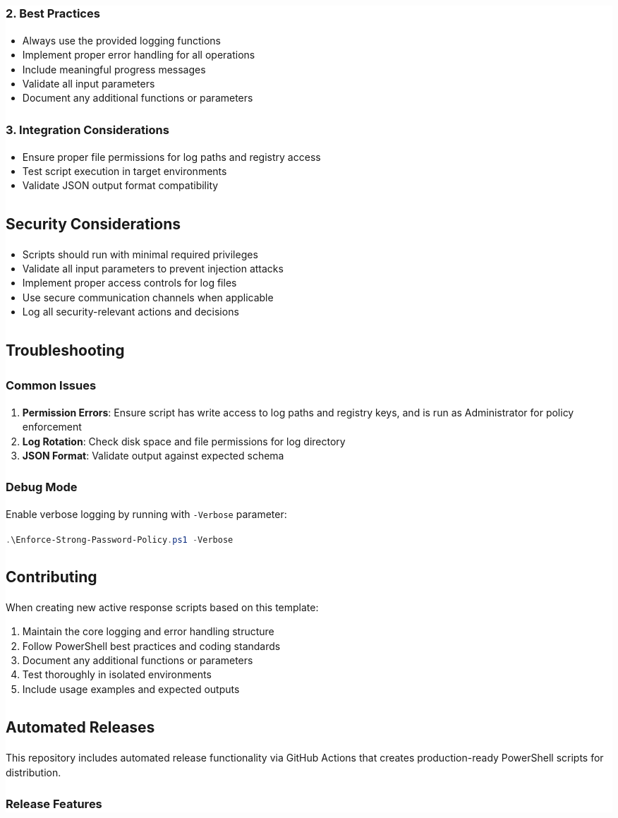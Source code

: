### 2. Best Practices
- Always use the provided logging functions
- Implement proper error handling for all operations
- Include meaningful progress messages
- Validate all input parameters
- Document any additional functions or parameters

### 3. Integration Considerations
- Ensure proper file permissions for log paths and registry access
- Test script execution in target environments
- Validate JSON output format compatibility

## Security Considerations

- Scripts should run with minimal required privileges
- Validate all input parameters to prevent injection attacks
- Implement proper access controls for log files
- Use secure communication channels when applicable
- Log all security-relevant actions and decisions

## Troubleshooting

### Common Issues
1. **Permission Errors**: Ensure script has write access to log paths and registry keys, and is run as Administrator for policy enforcement
2. **Log Rotation**: Check disk space and file permissions for log directory
3. **JSON Format**: Validate output against expected schema

### Debug Mode
Enable verbose logging by running with `-Verbose` parameter:
```powershell
.\Enforce-Strong-Password-Policy.ps1 -Verbose
```

## Contributing

When creating new active response scripts based on this template:
1. Maintain the core logging and error handling structure
2. Follow PowerShell best practices and coding standards
3. Document any additional functions or parameters
4. Test thoroughly in isolated environments
5. Include usage examples and expected outputs

## Automated Releases

This repository includes automated release functionality via GitHub Actions that creates production-ready PowerShell scripts for distribution.

### Release Features
